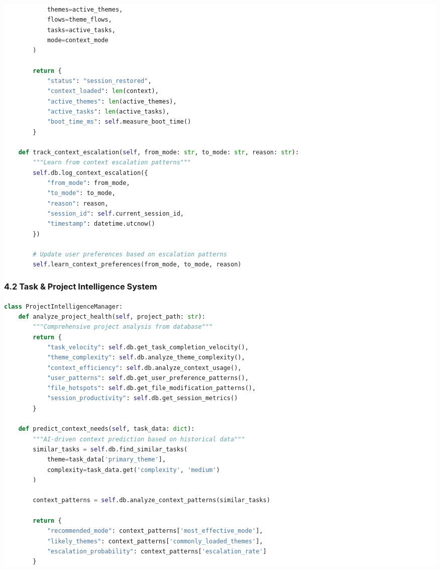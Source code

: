 ```python
            themes=active_themes,
            flows=theme_flows,
            tasks=active_tasks,
            mode=context_mode
        )
        
        return {
            "status": "session_restored",
            "context_loaded": len(context),
            "active_themes": len(active_themes),
            "active_tasks": len(active_tasks),
            "boot_time_ms": self.measure_boot_time()
        }
    
    def track_context_escalation(self, from_mode: str, to_mode: str, reason: str):
        """Learn from context escalation patterns"""
        self.db.log_context_escalation({
            "from_mode": from_mode,
            "to_mode": to_mode,
            "reason": reason,
            "session_id": self.current_session_id,
            "timestamp": datetime.utcnow()
        })
        
        # Update user preferences based on escalation patterns
        self.learn_context_preferences(from_mode, to_mode, reason)
```

### 4.2 Task & Project Intelligence System

```python
class ProjectIntelligenceManager:
    def analyze_project_health(self, project_path: str):
        """Comprehensive project analysis from database"""
        return {
            "task_velocity": self.db.get_task_completion_velocity(),
            "theme_complexity": self.db.analyze_theme_complexity(),
            "context_efficiency": self.db.analyze_context_usage(),
            "user_patterns": self.db.get_user_preference_patterns(),
            "file_hotspots": self.db.get_file_modification_patterns(),
            "session_productivity": self.db.get_session_metrics()
        }
    
    def predict_context_needs(self, task_data: dict):
        """AI-driven context prediction based on historical data"""
        similar_tasks = self.db.find_similar_tasks(
            theme=task_data['primary_theme'],
            complexity=task_data.get('complexity', 'medium')
        )
        
        context_patterns = self.db.analyze_context_patterns(similar_tasks)
        
        return {
            "recommended_mode": context_patterns['most_effective_mode'],
            "likely_themes": context_patterns['commonly_loaded_themes'],
            "escalation_probability": context_patterns['escalation_rate']
        }
```
